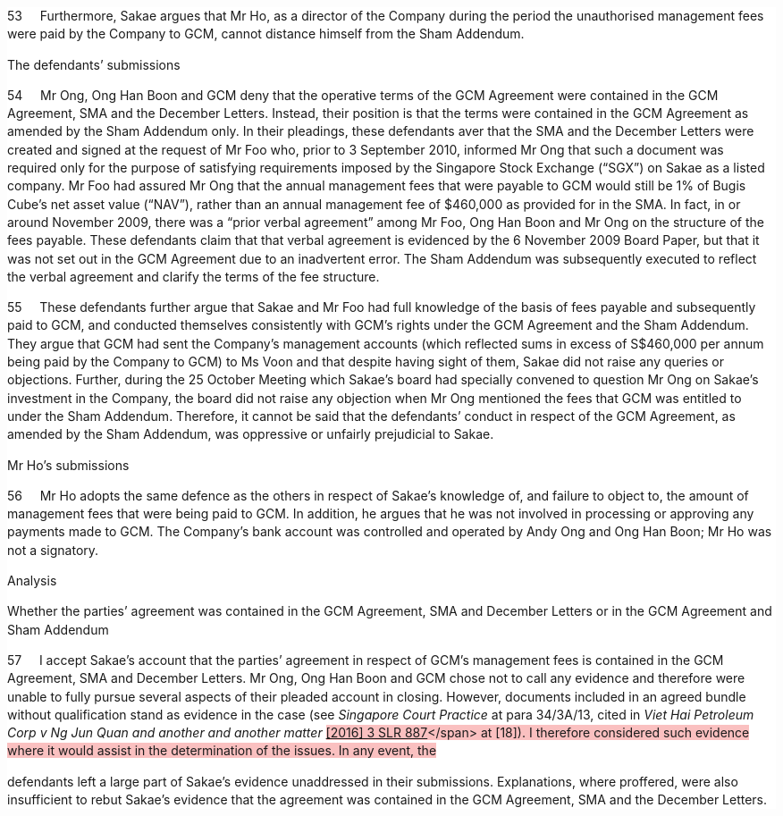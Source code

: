 
53     Furthermore, Sakae argues that Mr Ho, as a director of the Company during the period the unauthorised management fees were paid by the Company to GCM, cannot distance himself from the Sham Addendum. 

The defendants’ submissions 

54     Mr Ong, Ong Han Boon and GCM deny that the operative terms of the GCM Agreement were contained in the GCM Agreement, SMA and the December Letters. Instead, their position is that the terms were contained in the GCM Agreement as amended by the Sham Addendum only. In their pleadings, these defendants aver that the SMA and the December Letters were created and signed at the request of Mr Foo who, prior to 3 September 2010, informed Mr Ong that such a document was required only for the purpose of satisfying requirements imposed by the Singapore Stock Exchange (“SGX”) on Sakae as a listed company. Mr Foo had assured Mr Ong that the annual management fees that were payable to GCM would still be 1% of Bugis Cube’s net asset value (“NAV”), rather than an annual management fee of $460,000 as provided for in the SMA. In fact, in or around November 2009, there was a “prior verbal agreement” among Mr Foo, Ong Han Boon and Mr Ong on the structure of the fees payable. These defendants claim that that verbal agreement is evidenced by the 6 November 2009 Board Paper, but that it was not set out in the GCM Agreement due to an inadvertent error. The Sham Addendum was subsequently executed to reflect the verbal agreement and clarify the terms of the fee structure. 

55     These defendants further argue that Sakae and Mr Foo had full knowledge of the basis of fees payable and subsequently paid to GCM, and conducted themselves consistently with GCM’s rights under the GCM Agreement and the Sham Addendum. They argue that GCM had sent the Company’s management accounts (which reflected sums in excess of S$460,000 per annum being paid by the Company to GCM) to Ms Voon and that despite having sight of them, Sakae did not raise any queries or objections. Further, during the 25 October Meeting which Sakae’s board had specially convened to question Mr Ong on Sakae’s investment in the Company, the board did not raise any objection when Mr Ong mentioned the fees that GCM was entitled to under the Sham Addendum. Therefore, it cannot be said that the defendants’ conduct in respect of the GCM Agreement, as amended by the Sham Addendum, was oppressive or unfairly prejudicial to Sakae. 

Mr Ho’s submissions 

56     Mr Ho adopts the same defence as the others in respect of Sakae’s knowledge of, and failure to object to, the amount of management fees that were being paid to GCM. In addition, he argues that he was not involved in processing or approving any payments made to GCM. The Company’s bank account was controlled and operated by Andy Ong and Ong Han Boon; Mr Ho was not a signatory. 

Analysis 

Whether the parties’ agreement was contained in the GCM Agreement, SMA and December Letters or in the GCM Agreement and Sham Addendum 

57     I accept Sakae’s account that the parties’ agreement in respect of GCM’s management fees is contained in the GCM Agreement, SMA and December Letters. Mr Ong, Ong Han Boon and GCM chose not to call any evidence and therefore were unable to fully pursue several aspects of their pleaded account in closing. However, documents included in an agreed bundle without qualification stand as evidence in the case (see _Singapore Court Practice_ at para 34/3A/13, cited in _Viet Hai Petroleum Corp v Ng Jun Quan and another and another matter_ <span style="background-color: #FAC0C0" class="citation">[[2016] 3 SLR 887]("https://www.open.gov.sg")</span> at [18]). I therefore considered such evidence where it would assist in the determination of the issues. In any event, the 


defendants left a large part of Sakae’s evidence unaddressed in their submissions. Explanations, where proffered, were also insufficient to rebut Sakae’s evidence that the agreement was contained in the GCM Agreement, SMA and the December Letters. 
